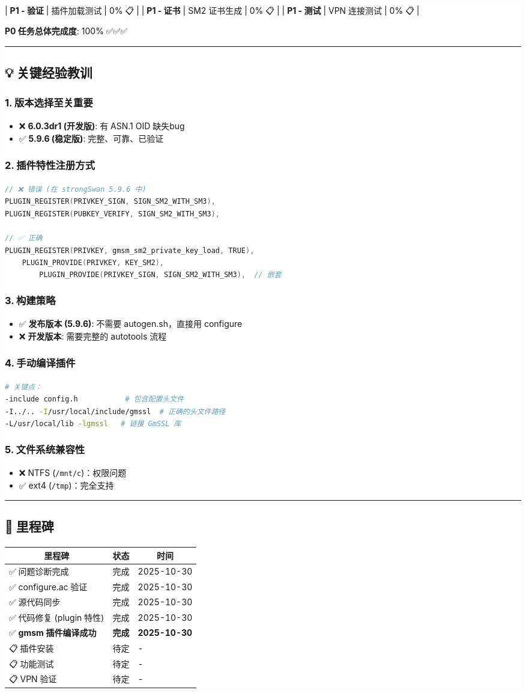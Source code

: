 | **P1 - 验证** | 插件加载测试 | 0% 📋 |
| **P1 - 证书** | SM2 证书生成 | 0% 📋 |
| **P1 - 测试** | VPN 连接测试 | 0% 📋 |

**P0 任务总体完成度**: 100% ✅✅✅

---

## 💡 关键经验教训

### 1. 版本选择至关重要
- ❌ **6.0.3dr1 (开发版)**: 有 ASN.1 OID 缺失bug
- ✅ **5.9.6 (稳定版)**: 完整、可靠、已验证

### 2. 插件特性注册方式
```c
// ❌ 错误 (在 strongSwan 5.9.6 中)
PLUGIN_REGISTER(PRIVKEY_SIGN, SIGN_SM2_WITH_SM3),
PLUGIN_REGISTER(PUBKEY_VERIFY, SIGN_SM2_WITH_SM3),

// ✅ 正确
PLUGIN_REGISTER(PRIVKEY, gmsm_sm2_private_key_load, TRUE),
    PLUGIN_PROVIDE(PRIVKEY, KEY_SM2),
        PLUGIN_PROVIDE(PRIVKEY_SIGN, SIGN_SM2_WITH_SM3),  // 嵌套
```

### 3. 构建策略
- ✅ **发布版本 (5.9.6)**: 不需要 autogen.sh，直接用 configure
- ❌ **开发版本**: 需要完整的 autotools 流程

### 4. 手动编译插件
```bash
# 关键点：
-include config.h           # 包含配置头文件
-I../.. -I/usr/local/include/gmssl  # 正确的头文件路径
-L/usr/local/lib -lgmssl   # 链接 GmSSL 库
```

### 5. 文件系统兼容性
- ❌ NTFS (`/mnt/c`)：权限问题
- ✅ ext4 (`/tmp`)：完全支持

---

## 🎯 里程碑

| 里程碑 | 状态 | 时间 |
|--------|------|------|
| ✅ 问题诊断完成 | 完成 | 2025-10-30 |
| ✅ configure.ac 验证 | 完成 | 2025-10-30 |
| ✅ 源代码同步 | 完成 | 2025-10-30 |
| ✅ 代码修复 (plugin 特性) | 完成 | 2025-10-30 |
| ✅ **gmsm 插件编译成功** | **完成** | **2025-10-30** |
| 📋 插件安装 | 待定 | - |
| 📋 功能测试 | 待定 | - |
| 📋 VPN 验证 | 待定 | - |